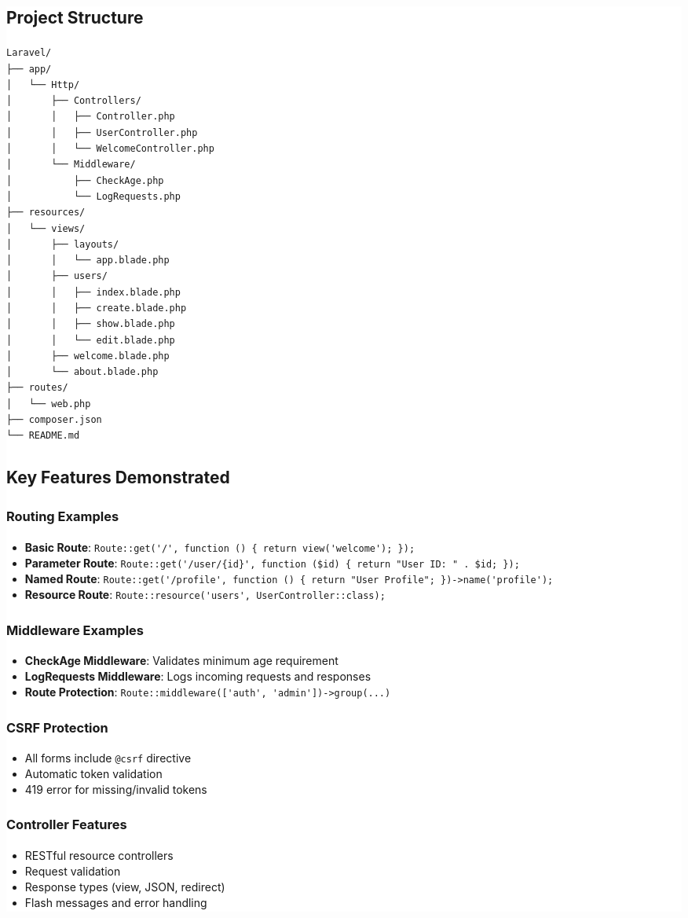 ## Project Structure

```
Laravel/
├── app/
│   └── Http/
│       ├── Controllers/
│       │   ├── Controller.php
│       │   ├── UserController.php
│       │   └── WelcomeController.php
│       └── Middleware/
│           ├── CheckAge.php
│           └── LogRequests.php
├── resources/
│   └── views/
│       ├── layouts/
│       │   └── app.blade.php
│       ├── users/
│       │   ├── index.blade.php
│       │   ├── create.blade.php
│       │   ├── show.blade.php
│       │   └── edit.blade.php
│       ├── welcome.blade.php
│       └── about.blade.php
├── routes/
│   └── web.php
├── composer.json
└── README.md
```

## Key Features Demonstrated

### Routing Examples
- **Basic Route**: `Route::get('/', function () { return view('welcome'); });`
- **Parameter Route**: `Route::get('/user/{id}', function ($id) { return "User ID: " . $id; });`
- **Named Route**: `Route::get('/profile', function () { return "User Profile"; })->name('profile');`
- **Resource Route**: `Route::resource('users', UserController::class);`

### Middleware Examples
- **CheckAge Middleware**: Validates minimum age requirement
- **LogRequests Middleware**: Logs incoming requests and responses
- **Route Protection**: `Route::middleware(['auth', 'admin'])->group(...)`

### CSRF Protection
- All forms include `@csrf` directive
- Automatic token validation
- 419 error for missing/invalid tokens

### Controller Features
- RESTful resource controllers
- Request validation
- Response types (view, JSON, redirect)
- Flash messages and error handling
